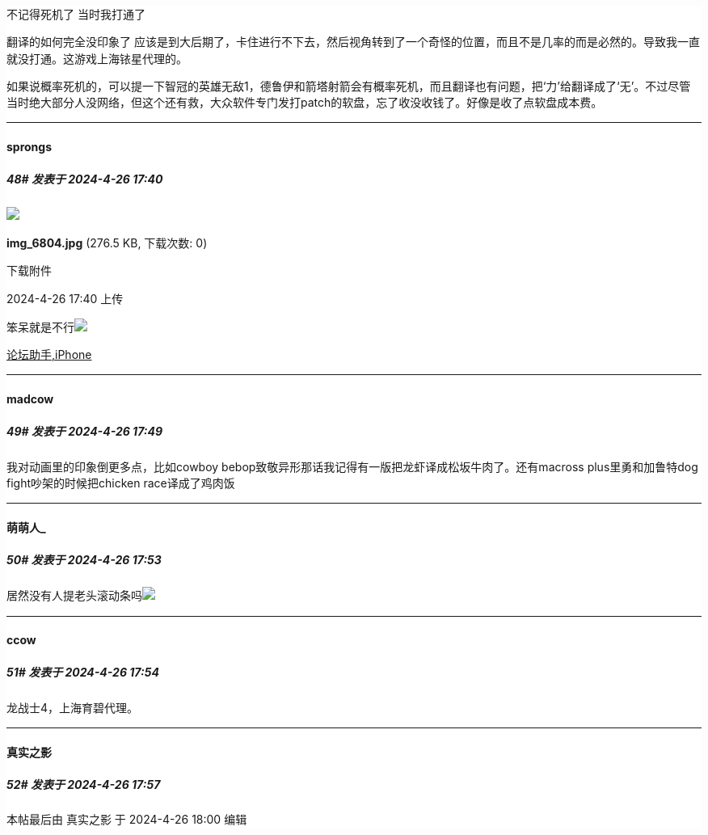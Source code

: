 不记得死机了 当时我打通了 

翻译的如何完全没印象了</blockquote>
应该是到大后期了，卡住进行不下去，然后视角转到了一个奇怪的位置，而且不是几率的而是必然的。导致我一直就没打通。这游戏上海铱星代理的。

如果说概率死机的，可以提一下智冠的英雄无敌1，德鲁伊和箭塔射箭会有概率死机，而且翻译也有问题，把‘力’给翻译成了‘无’。不过尽管当时绝大部分人没网络，但这个还有救，大众软件专门发打patch的软盘，忘了收没收钱了。好像是收了点软盘成本费。


*****

####  sprongs  
##### 48#       发表于 2024-4-26 17:40

<img src="https://img.saraba1st.com/forum/202404/26/174002ris808vt0tz5xq77.jpg" referrerpolicy="no-referrer">

<strong>img_6804.jpg</strong> (276.5 KB, 下载次数: 0)

下载附件

2024-4-26 17:40 上传

笨呆就是不行<img src="https://static.saraba1st.com/image/smiley/face2017/019.png" referrerpolicy="no-referrer">

[论坛助手,iPhone](https://bbs.saraba1st.com/2b/forum.php?mod=viewthread&amp;tid=2029836)


*****

####  madcow  
##### 49#       发表于 2024-4-26 17:49

我对动画里的印象倒更多点，比如cowboy bebop致敬异形那话我记得有一版把龙虾译成松坂牛肉了。还有macross plus里勇和加鲁特dog fight吵架的时候把chicken race译成了鸡肉饭

*****

####  萌萌人_  
##### 50#       发表于 2024-4-26 17:53

居然没有人提老头滚动条吗<img src="https://static.saraba1st.com/image/smiley/face2017/067.png" referrerpolicy="no-referrer">


*****

####  ccow  
##### 51#       发表于 2024-4-26 17:54

龙战士4，上海育碧代理。

*****

####  真实之影  
##### 52#       发表于 2024-4-26 17:57

 本帖最后由 真实之影 于 2024-4-26 18:00 编辑 
